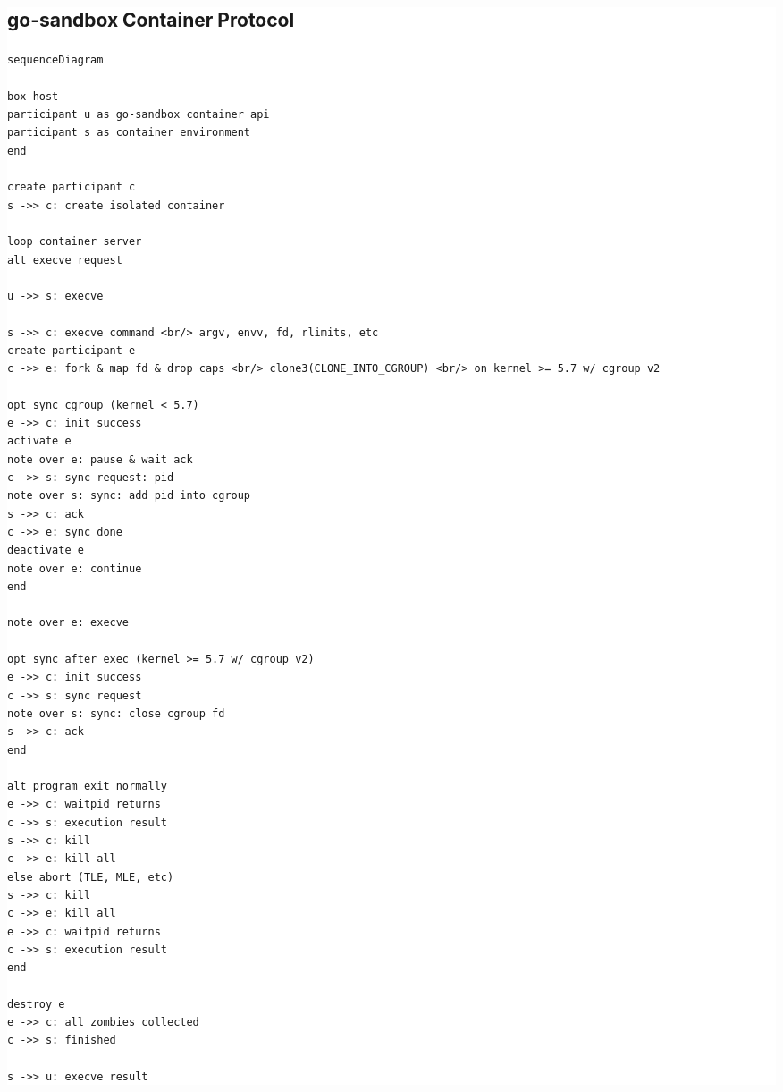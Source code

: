 ```text
```

## go-sandbox Container Protocol

```mermaid
sequenceDiagram

box host
participant u as go-sandbox container api
participant s as container environment
end

create participant c
s ->> c: create isolated container

loop container server
alt execve request

u ->> s: execve

s ->> c: execve command <br/> argv, envv, fd, rlimits, etc
create participant e
c ->> e: fork & map fd & drop caps <br/> clone3(CLONE_INTO_CGROUP) <br/> on kernel >= 5.7 w/ cgroup v2

opt sync cgroup (kernel < 5.7)
e ->> c: init success
activate e
note over e: pause & wait ack
c ->> s: sync request: pid
note over s: sync: add pid into cgroup
s ->> c: ack
c ->> e: sync done
deactivate e
note over e: continue
end

note over e: execve

opt sync after exec (kernel >= 5.7 w/ cgroup v2)
e ->> c: init success
c ->> s: sync request
note over s: sync: close cgroup fd
s ->> c: ack
end

alt program exit normally
e ->> c: waitpid returns
c ->> s: execution result
s ->> c: kill
c ->> e: kill all 
else abort (TLE, MLE, etc)
s ->> c: kill
c ->> e: kill all 
e ->> c: waitpid returns
c ->> s: execution result
end

destroy e
e ->> c: all zombies collected
c ->> s: finished

s ->> u: execve result
```